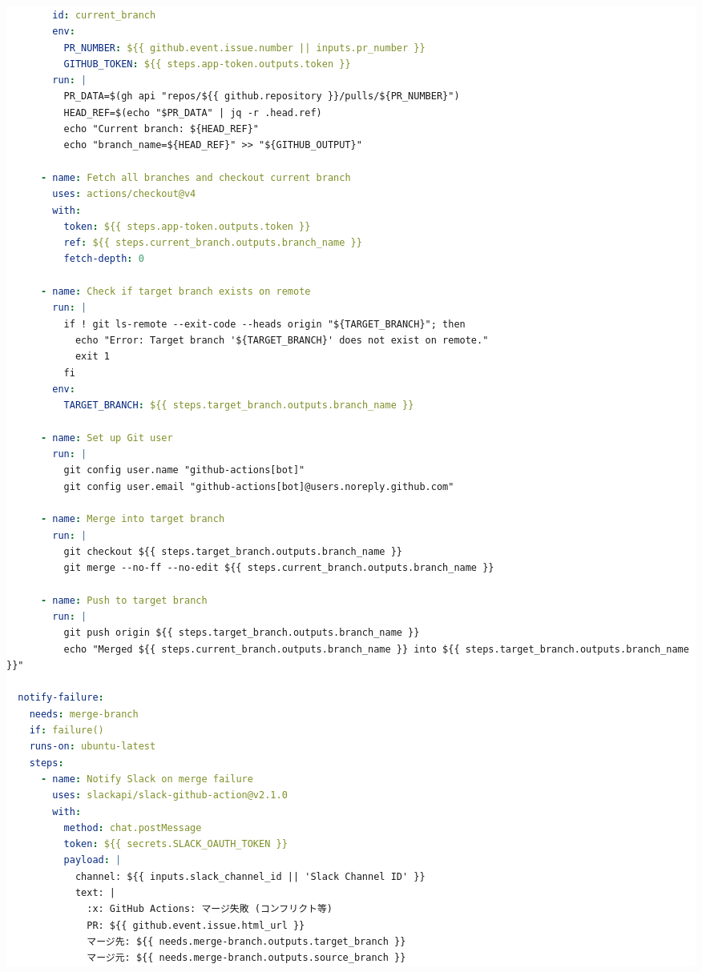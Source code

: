 ```yaml:.github/workflows/branch-merger.yml
        id: current_branch
        env:
          PR_NUMBER: ${{ github.event.issue.number || inputs.pr_number }}
          GITHUB_TOKEN: ${{ steps.app-token.outputs.token }}
        run: |
          PR_DATA=$(gh api "repos/${{ github.repository }}/pulls/${PR_NUMBER}")
          HEAD_REF=$(echo "$PR_DATA" | jq -r .head.ref)
          echo "Current branch: ${HEAD_REF}"
          echo "branch_name=${HEAD_REF}" >> "${GITHUB_OUTPUT}"

      - name: Fetch all branches and checkout current branch
        uses: actions/checkout@v4
        with:
          token: ${{ steps.app-token.outputs.token }}
          ref: ${{ steps.current_branch.outputs.branch_name }}
          fetch-depth: 0

      - name: Check if target branch exists on remote
        run: |
          if ! git ls-remote --exit-code --heads origin "${TARGET_BRANCH}"; then
            echo "Error: Target branch '${TARGET_BRANCH}' does not exist on remote."
            exit 1
          fi
        env:
          TARGET_BRANCH: ${{ steps.target_branch.outputs.branch_name }}

      - name: Set up Git user
        run: |
          git config user.name "github-actions[bot]"
          git config user.email "github-actions[bot]@users.noreply.github.com"

      - name: Merge into target branch
        run: |
          git checkout ${{ steps.target_branch.outputs.branch_name }}
          git merge --no-ff --no-edit ${{ steps.current_branch.outputs.branch_name }}

      - name: Push to target branch
        run: |
          git push origin ${{ steps.target_branch.outputs.branch_name }}
          echo "Merged ${{ steps.current_branch.outputs.branch_name }} into ${{ steps.target_branch.outputs.branch_name }}"

  notify-failure:
    needs: merge-branch
    if: failure()
    runs-on: ubuntu-latest
    steps:
      - name: Notify Slack on merge failure
        uses: slackapi/slack-github-action@v2.1.0
        with:
          method: chat.postMessage
          token: ${{ secrets.SLACK_OAUTH_TOKEN }}
          payload: |
            channel: ${{ inputs.slack_channel_id || 'Slack Channel ID' }}
            text: |
              :x: GitHub Actions: マージ失敗 (コンフリクト等)
              PR: ${{ github.event.issue.html_url }}
              マージ先: ${{ needs.merge-branch.outputs.target_branch }}
              マージ元: ${{ needs.merge-branch.outputs.source_branch }} 
```
